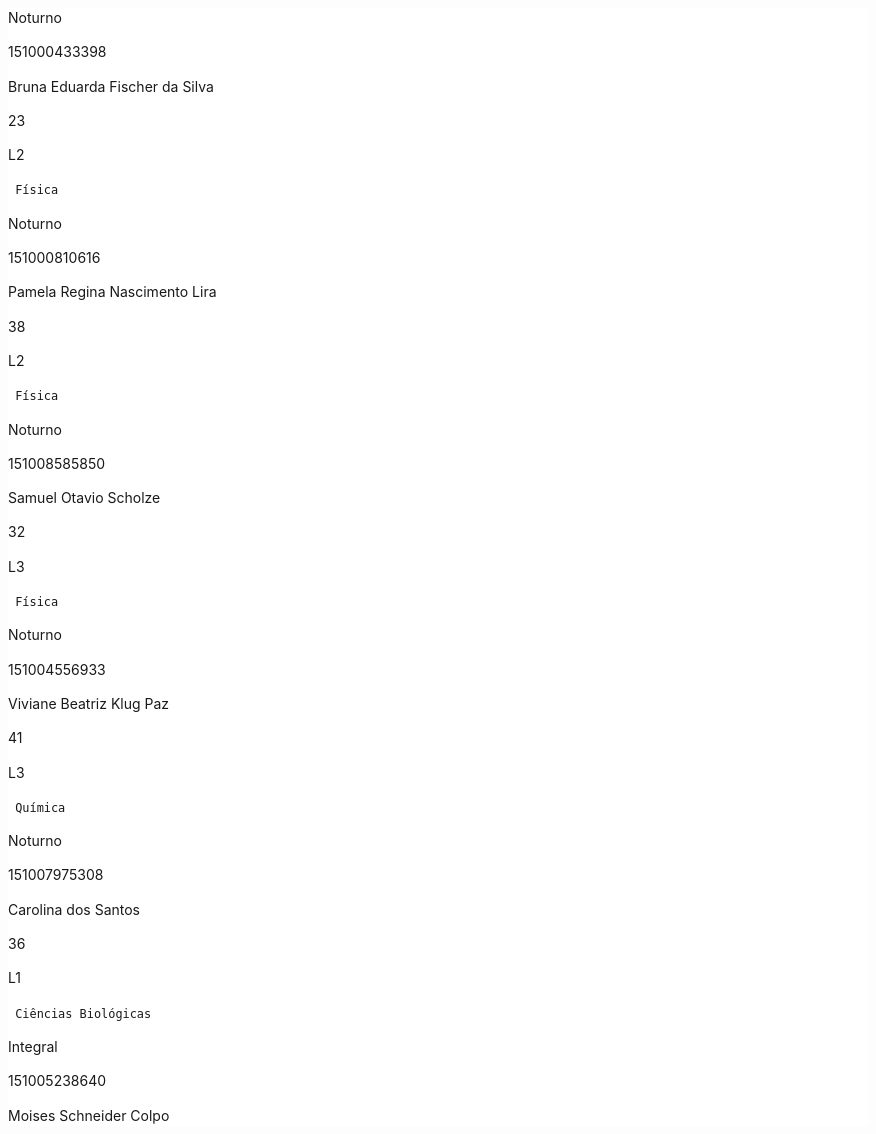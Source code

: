    Noturno

   151000433398

   Bruna Eduarda Fischer da Silva

   23

   L2

     Física

   Noturno

   151000810616

   Pamela Regina Nascimento Lira

   38

   L2

     Física

   Noturno

   151008585850

   Samuel Otavio Scholze

   32

   L3

     Física

   Noturno

   151004556933

   Viviane Beatriz Klug Paz

   41

   L3

     Química

   Noturno

   151007975308

   Carolina dos Santos

   36

   L1

     Ciências Biológicas

   Integral

   151005238640

   Moises Schneider Colpo
